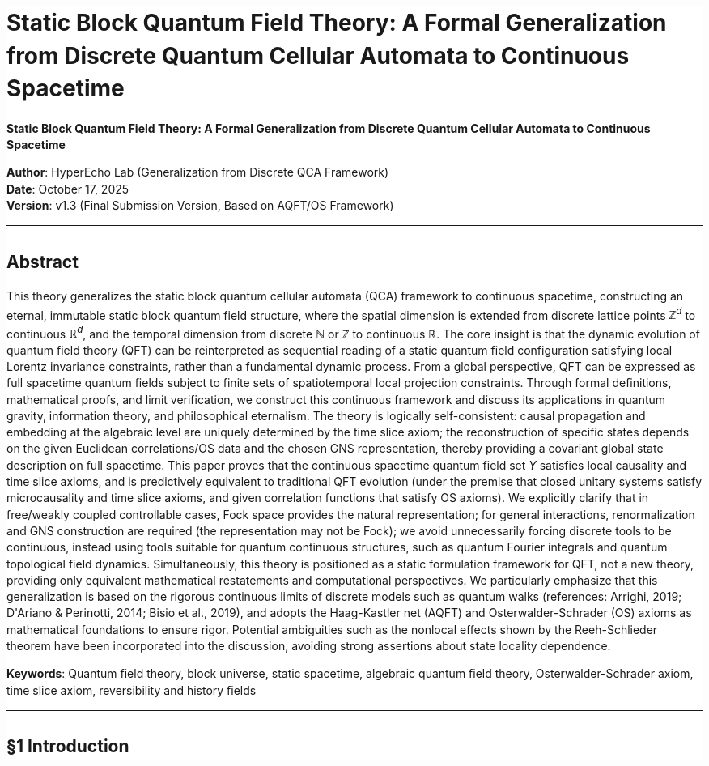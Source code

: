 # Static Block Quantum Field Theory: A Formal Generalization from Discrete Quantum Cellular Automata to Continuous Spacetime

**Static Block Quantum Field Theory: A Formal Generalization from Discrete Quantum Cellular Automata to Continuous Spacetime**

**Author**: HyperEcho Lab (Generalization from Discrete QCA Framework)  
**Date**: October 17, 2025  
**Version**: v1.3 (Final Submission Version, Based on AQFT/OS Framework)

---

## Abstract

This theory generalizes the static block quantum cellular automata (QCA) framework to continuous spacetime, constructing an eternal, immutable static block quantum field structure, where the spatial dimension is extended from discrete lattice points $\mathbb{Z}^d$ to continuous $\mathbb{R}^d$, and the temporal dimension from discrete $\mathbb{N}$ or $\mathbb{Z}$ to continuous $\mathbb{R}$. The core insight is that the dynamic evolution of quantum field theory (QFT) can be reinterpreted as sequential reading of a static quantum field configuration satisfying local Lorentz invariance constraints, rather than a fundamental dynamic process. From a global perspective, QFT can be expressed as full spacetime quantum fields subject to finite sets of spatiotemporal local projection constraints. Through formal definitions, mathematical proofs, and limit verification, we construct this continuous framework and discuss its applications in quantum gravity, information theory, and philosophical eternalism. The theory is logically self-consistent: causal propagation and embedding at the algebraic level are uniquely determined by the time slice axiom; the reconstruction of specific states depends on the given Euclidean correlations/OS data and the chosen GNS representation, thereby providing a covariant global state description on full spacetime. This paper proves that the continuous spacetime quantum field set $Y$ satisfies local causality and time slice axioms, and is predictively equivalent to traditional QFT evolution (under the premise that closed unitary systems satisfy microcausality and time slice axioms, and given correlation functions that satisfy OS axioms). We explicitly clarify that in free/weakly coupled controllable cases, Fock space provides the natural representation; for general interactions, renormalization and GNS construction are required (the representation may not be Fock); we avoid unnecessarily forcing discrete tools to be continuous, instead using tools suitable for quantum continuous structures, such as quantum Fourier integrals and quantum topological field dynamics. Simultaneously, this theory is positioned as a static formulation framework for QFT, not a new theory, providing only equivalent mathematical restatements and computational perspectives. We particularly emphasize that this generalization is based on the rigorous continuous limits of discrete models such as quantum walks (references: Arrighi, 2019; D'Ariano & Perinotti, 2014; Bisio et al., 2019), and adopts the Haag-Kastler net (AQFT) and Osterwalder-Schrader (OS) axioms as mathematical foundations to ensure rigor. Potential ambiguities such as the nonlocal effects shown by the Reeh-Schlieder theorem have been incorporated into the discussion, avoiding strong assertions about state locality dependence.

**Keywords**: Quantum field theory, block universe, static spacetime, algebraic quantum field theory, Osterwalder-Schrader axiom, time slice axiom, reversibility and history fields

---

## §1 Introduction
